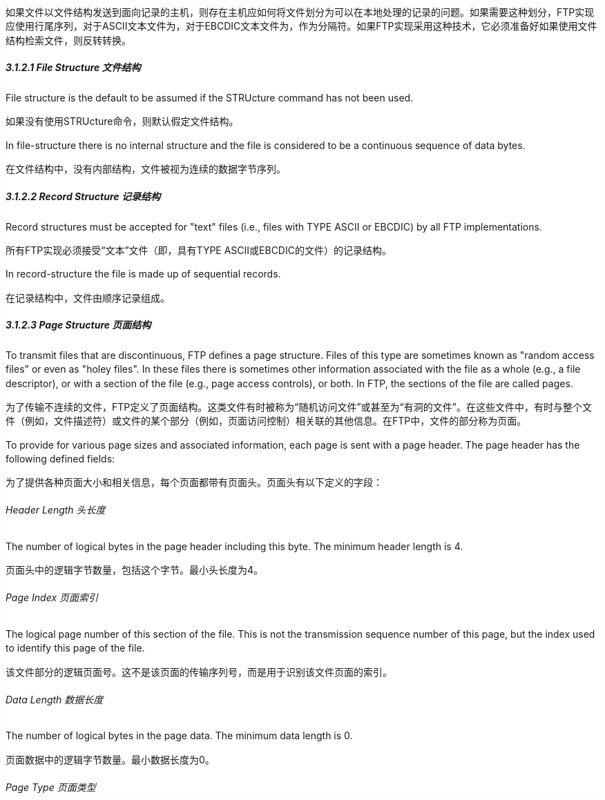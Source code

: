 如果文件以文件结构发送到面向记录的主机，则存在主机应如何将文件划分为可以在本地处理的记录的问题。如果需要这种划分，FTP实现应使用行尾序列，对于ASCII文本文件为<CRLF>，对于EBCDIC文本文件为<NL>，作为分隔符。如果FTP实现采用这种技术，它必须准备好如果使用文件结构检索文件，则反转转换。

##### 3.1.2.1 File Structure 文件结构

File structure is the default to be assumed if the STRUcture command has not been used.

如果没有使用STRUcture命令，则默认假定文件结构。

In file-structure there is no internal structure and the file is considered to be a continuous sequence of data bytes.

在文件结构中，没有内部结构，文件被视为连续的数据字节序列。

##### 3.1.2.2 Record Structure 记录结构

Record structures must be accepted for "text" files (i.e., files with TYPE ASCII or EBCDIC) by all FTP implementations.

所有FTP实现必须接受“文本”文件（即，具有TYPE ASCII或EBCDIC的文件）的记录结构。

In record-structure the file is made up of sequential records.

在记录结构中，文件由顺序记录组成。

##### 3.1.2.3 Page Structure 页面结构

To transmit files that are discontinuous, FTP defines a page structure.  Files of this type are sometimes known as "random access files" or even as "holey files".  In these files there is sometimes other information associated with the file as a whole (e.g., a file descriptor), or with a section of the file (e.g., page access controls), or both. In FTP, the sections of the file are called pages.

为了传输不连续的文件，FTP定义了页面结构。这类文件有时被称为“随机访问文件”或甚至为“有洞的文件”。在这些文件中，有时与整个文件（例如，文件描述符）或文件的某个部分（例如，页面访问控制）相关联的其他信息。在FTP中，文件的部分称为页面。

To provide for various page sizes and associated information, each page is sent with a page header.  The page header has the following defined fields:

为了提供各种页面大小和相关信息，每个页面都带有页面头。页面头有以下定义的字段：

###### Header Length 头长度

The number of logical bytes in the page header including this byte.  The minimum header length is 4.

页面头中的逻辑字节数量，包括这个字节。最小头长度为4。

###### Page Index 页面索引

The logical page number of this section of the file. This is not the transmission sequence number of this page, but the index used to identify this page of the file.

该文件部分的逻辑页面号。这不是该页面的传输序列号，而是用于识别该文件页面的索引。

###### Data Length 数据长度

The number of logical bytes in the page data.  The minimum data length is 0.

页面数据中的逻辑字节数量。最小数据长度为0。

###### Page Type 页面类型
